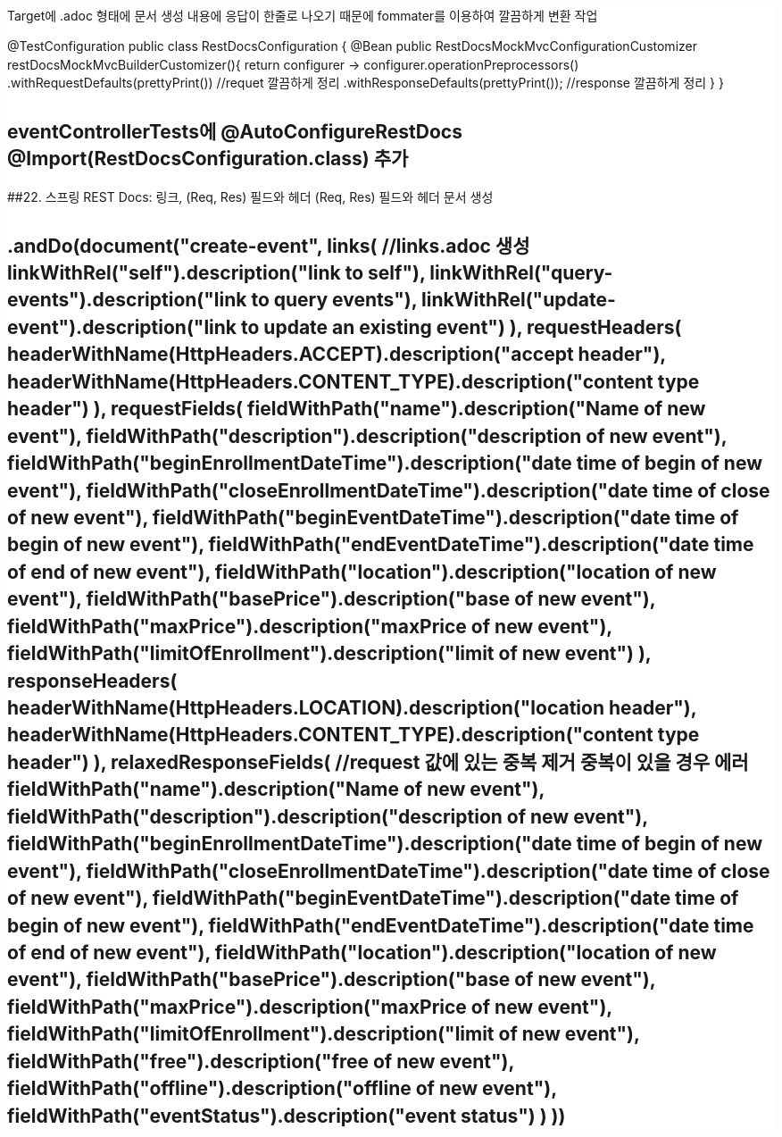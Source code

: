 Target에 .adoc 형태에 문서 생성
내용에 응답이 한줄로 나오기 때문에 fommater를 이용하여 깔끔하게 변환 작업

@TestConfiguration
public class RestDocsConfiguration {
    @Bean
    public RestDocsMockMvcConfigurationCustomizer restDocsMockMvcBuilderCustomizer(){
        return configurer -> configurer.operationPreprocessors()
                    .withRequestDefaults(prettyPrint())  //requet 깔끔하게 정리
                    .withResponseDefaults(prettyPrint());  //response 깔끔하게 정리
    }
}

eventControllerTests에
@AutoConfigureRestDocs
@Import(RestDocsConfiguration.class)
추가
---------------------------------------------------------------------------------------------
##22. 스프링 REST Docs: 링크, (Req, Res) 필드와 헤더
(Req, Res) 필드와 헤더  문서 생성

.andDo(document("create-event",
                            links( //links.adoc 생성
                                    linkWithRel("self").description("link to self"),
                                    linkWithRel("query-events").description("link to query events"),
                                    linkWithRel("update-event").description("link to update an existing event")
                            ),
                        requestHeaders(
                                headerWithName(HttpHeaders.ACCEPT).description("accept header"),
                                headerWithName(HttpHeaders.CONTENT_TYPE).description("content type header")
                        ),
                        requestFields(
                                fieldWithPath("name").description("Name of new event"),
                                fieldWithPath("description").description("description of new event"),
                                fieldWithPath("beginEnrollmentDateTime").description("date time of begin of new event"),
                                fieldWithPath("closeEnrollmentDateTime").description("date time of close of new event"),
                                fieldWithPath("beginEventDateTime").description("date time of begin of new event"),
                                fieldWithPath("endEventDateTime").description("date time of end of new event"),
                                fieldWithPath("location").description("location of new event"),
                                fieldWithPath("basePrice").description("base of new event"),
                                fieldWithPath("maxPrice").description("maxPrice of new event"),
                                fieldWithPath("limitOfEnrollment").description("limit of new event")
                        ),
                        responseHeaders(
                                headerWithName(HttpHeaders.LOCATION).description("location header"),
                                headerWithName(HttpHeaders.CONTENT_TYPE).description("content type header")
                        ),
                        relaxedResponseFields( //request 값에 있는 중복 제거 중복이 있을 경우 에러
                                fieldWithPath("name").description("Name of new event"),
                                fieldWithPath("description").description("description of new event"),
                                fieldWithPath("beginEnrollmentDateTime").description("date time of begin of new event"),
                                fieldWithPath("closeEnrollmentDateTime").description("date time of close of new event"),
                                fieldWithPath("beginEventDateTime").description("date time of begin of new event"),
                                fieldWithPath("endEventDateTime").description("date time of end of new event"),
                                fieldWithPath("location").description("location of new event"),
                                fieldWithPath("basePrice").description("base of new event"),
                                fieldWithPath("maxPrice").description("maxPrice of new event"),
                                fieldWithPath("limitOfEnrollment").description("limit of new event"),
                                fieldWithPath("free").description("free of new event"),
                                fieldWithPath("offline").description("offline of new event"),
                                fieldWithPath("eventStatus").description("event status")
                        )
                        ))
---------------------------------------------------------------------------------------------